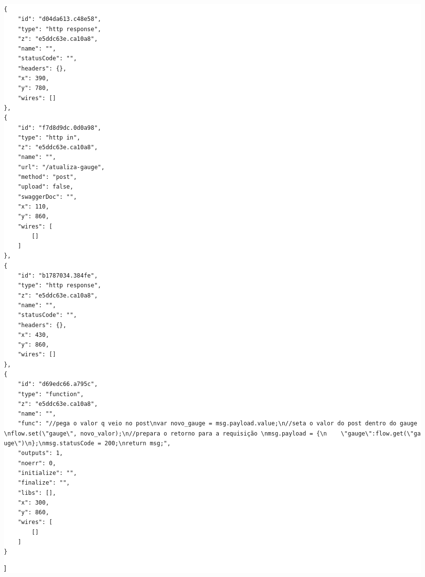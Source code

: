     {
        "id": "d04da613.c48e58",
        "type": "http response",
        "z": "e5ddc63e.ca10a8",
        "name": "",
        "statusCode": "",
        "headers": {},
        "x": 390,
        "y": 780,
        "wires": []
    },
    {
        "id": "f7d8d9dc.0d0a98",
        "type": "http in",
        "z": "e5ddc63e.ca10a8",
        "name": "",
        "url": "/atualiza-gauge",
        "method": "post",
        "upload": false,
        "swaggerDoc": "",
        "x": 110,
        "y": 860,
        "wires": [
            []
        ]
    },
    {
        "id": "b1787034.384fe",
        "type": "http response",
        "z": "e5ddc63e.ca10a8",
        "name": "",
        "statusCode": "",
        "headers": {},
        "x": 430,
        "y": 860,
        "wires": []
    },
    {
        "id": "d69edc66.a795c",
        "type": "function",
        "z": "e5ddc63e.ca10a8",
        "name": "",
        "func": "//pega o valor q veio no post\nvar novo_gauge = msg.payload.value;\n//seta o valor do post dentro do gauge\nflow.set(\"gauge\", novo_valor);\n//prepara o retorno para a requisição \nmsg.payload = {\n    \"gauge\":flow.get(\"gauge\")\n};\nmsg.statusCode = 200;\nreturn msg;",
        "outputs": 1,
        "noerr": 0,
        "initialize": "",
        "finalize": "",
        "libs": [],
        "x": 300,
        "y": 860,
        "wires": [
            []
        ]
    }
]
